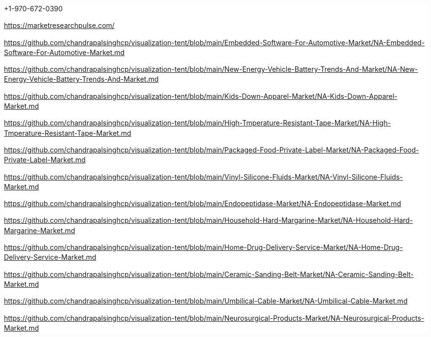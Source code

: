 +1-970-672-0390</p><p>https://marketresearchpulse.com/</p><p><a href="https://github.com/chandrapalsinghcp/visualization-tent/blob/main/Embedded-Software-For-Automotive-Market/NA-Embedded-Software-For-Automotive-Market.md">https://github.com/chandrapalsinghcp/visualization-tent/blob/main/Embedded-Software-For-Automotive-Market/NA-Embedded-Software-For-Automotive-Market.md</a></p><p><a href="https://github.com/chandrapalsinghcp/visualization-tent/blob/main/New-Energy-Vehicle-Battery-Trends-And-Market/NA-New-Energy-Vehicle-Battery-Trends-And-Market.md">https://github.com/chandrapalsinghcp/visualization-tent/blob/main/New-Energy-Vehicle-Battery-Trends-And-Market/NA-New-Energy-Vehicle-Battery-Trends-And-Market.md</a></p><p><a href="https://github.com/chandrapalsinghcp/visualization-tent/blob/main/Kids-Down-Apparel-Market/NA-Kids-Down-Apparel-Market.md">https://github.com/chandrapalsinghcp/visualization-tent/blob/main/Kids-Down-Apparel-Market/NA-Kids-Down-Apparel-Market.md</a></p><p><a href="https://github.com/chandrapalsinghcp/visualization-tent/blob/main/High-Tmperature-Resistant-Tape-Market/NA-High-Tmperature-Resistant-Tape-Market.md">https://github.com/chandrapalsinghcp/visualization-tent/blob/main/High-Tmperature-Resistant-Tape-Market/NA-High-Tmperature-Resistant-Tape-Market.md</a></p><p><a href="https://github.com/chandrapalsinghcp/visualization-tent/blob/main/Packaged-Food-Private-Label-Market/NA-Packaged-Food-Private-Label-Market.md">https://github.com/chandrapalsinghcp/visualization-tent/blob/main/Packaged-Food-Private-Label-Market/NA-Packaged-Food-Private-Label-Market.md</a></p><p><a href="https://github.com/chandrapalsinghcp/visualization-tent/blob/main/Vinyl-Silicone-Fluids-Market/NA-Vinyl-Silicone-Fluids-Market.md">https://github.com/chandrapalsinghcp/visualization-tent/blob/main/Vinyl-Silicone-Fluids-Market/NA-Vinyl-Silicone-Fluids-Market.md</a></p><p><a href="https://github.com/chandrapalsinghcp/visualization-tent/blob/main/Endopeptidase-Market/NA-Endopeptidase-Market.md">https://github.com/chandrapalsinghcp/visualization-tent/blob/main/Endopeptidase-Market/NA-Endopeptidase-Market.md</a></p><p><a href="https://github.com/chandrapalsinghcp/visualization-tent/blob/main/Household-Hard-Margarine-Market/NA-Household-Hard-Margarine-Market.md">https://github.com/chandrapalsinghcp/visualization-tent/blob/main/Household-Hard-Margarine-Market/NA-Household-Hard-Margarine-Market.md</a></p><p><a href="https://github.com/chandrapalsinghcp/visualization-tent/blob/main/Home-Drug-Delivery-Service-Market/NA-Home-Drug-Delivery-Service-Market.md">https://github.com/chandrapalsinghcp/visualization-tent/blob/main/Home-Drug-Delivery-Service-Market/NA-Home-Drug-Delivery-Service-Market.md</a></p><p><a href="https://github.com/chandrapalsinghcp/visualization-tent/blob/main/Ceramic-Sanding-Belt-Market/NA-Ceramic-Sanding-Belt-Market.md">https://github.com/chandrapalsinghcp/visualization-tent/blob/main/Ceramic-Sanding-Belt-Market/NA-Ceramic-Sanding-Belt-Market.md</a></p><p><a href="https://github.com/chandrapalsinghcp/visualization-tent/blob/main/Umbilical-Cable-Market/NA-Umbilical-Cable-Market.md">https://github.com/chandrapalsinghcp/visualization-tent/blob/main/Umbilical-Cable-Market/NA-Umbilical-Cable-Market.md</a></p><p><a href="https://github.com/chandrapalsinghcp/visualization-tent/blob/main/Neurosurgical-Products-Market/NA-Neurosurgical-Products-Market.md">https://github.com/chandrapalsinghcp/visualization-tent/blob/main/Neurosurgical-Products-Market/NA-Neurosurgical-Products-Market.md</a></p>
